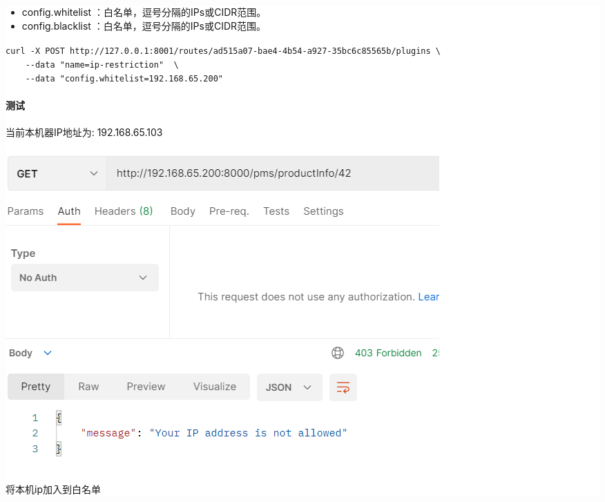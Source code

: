 - config.whitelist ：白名单，逗号分隔的IPs或CIDR范围。
-  config.blacklist ：白名单，逗号分隔的IPs或CIDR范围。

```xshell
curl -X POST http://127.0.0.1:8001/routes/ad515a07-bae4-4b54-a927-35bc6c85565b/plugins \
    --data "name=ip-restriction"  \
    --data "config.whitelist=192.168.65.200"
```

#### 测试

当前本机器IP地址为:   192.168.65.103

![image-20210709135247424](https://raw.githubusercontent.com/zpnvliba/images/main/kong/image-20210709135247424.png)

将本机ip加入到白名单
